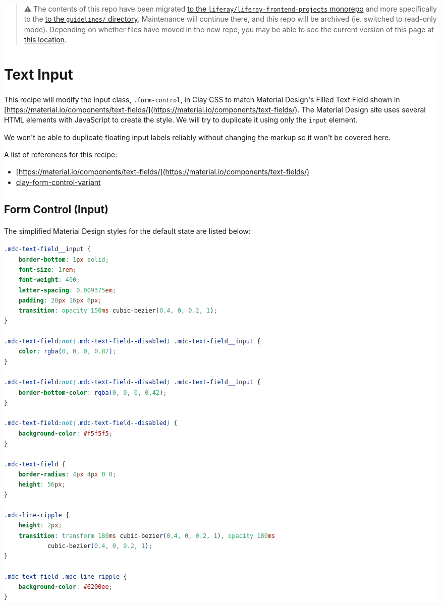 > :warning: The contents of this repo have been migrated [to the `liferay/liferay-frontend-projects` monorepo](https://github.com/liferay/liferay-frontend-projects) and more specifically to the [to the `guidelines/` directory](https://github.com/liferay/liferay-frontend-projects/tree/master/guidelines). Maintenance will continue there, and this repo will be archived (ie. switched to read-only mode). Depending on whether files have moved in the new repo, you may be able to see the current version of this page at [this location](https://github.com/liferay/liferay-frontend-projects/tree/master/guidelines/css/clay_css_2_recipes/03_text_input.md).

# Text Input

This recipe will modify the input class, `.form-control`, in Clay CSS to match Material Design's Filled Text Field shown in [https://material.io/components/text-fields/](https://material.io/components/text-fields/). The Material Design site uses several HTML elements with JavaScript to create the style. We will try to duplicate it using only the `input` element.

We won't be able to duplicate floating input labels reliably without changing the markup so it won't be covered here.

A list of references for this recipe:

-   [https://material.io/components/text-fields/](https://material.io/components/text-fields/)
-   [clay-form-control-variant](https://github.com/liferay/clay/blob/0568f0a1ffb82b0bc85321b10cb32ff5f68e2cc1/packages/clay-css/src/scss/mixins/_forms.scss#L83)

## Form Control (Input)

The simplified Material Design styles for the default state are listed below:

```css
.mdc-text-field__input {
	border-bottom: 1px solid;
	font-size: 1rem;
	font-weight: 400;
	letter-spacing: 0.009375em;
	padding: 20px 16px 6px;
	transition: opacity 150ms cubic-bezier(0.4, 0, 0.2, 1);
}

.mdc-text-field:not(.mdc-text-field--disabled) .mdc-text-field__input {
	color: rgba(0, 0, 0, 0.87);
}

.mdc-text-field:not(.mdc-text-field--disabled) .mdc-text-field__input {
	border-bottom-color: rgba(0, 0, 0, 0.42);
}

.mdc-text-field:not(.mdc-text-field--disabled) {
	background-color: #f5f5f5;
}

.mdc-text-field {
	border-radius: 4px 4px 0 0;
	height: 56px;
}

.mdc-line-ripple {
	height: 2px;
	transition: transform 180ms cubic-bezier(0.4, 0, 0.2, 1), opacity 180ms
			cubic-bezier(0.4, 0, 0.2, 1);
}

.mdc-text-field .mdc-line-ripple {
	background-color: #6200ee;
}

```